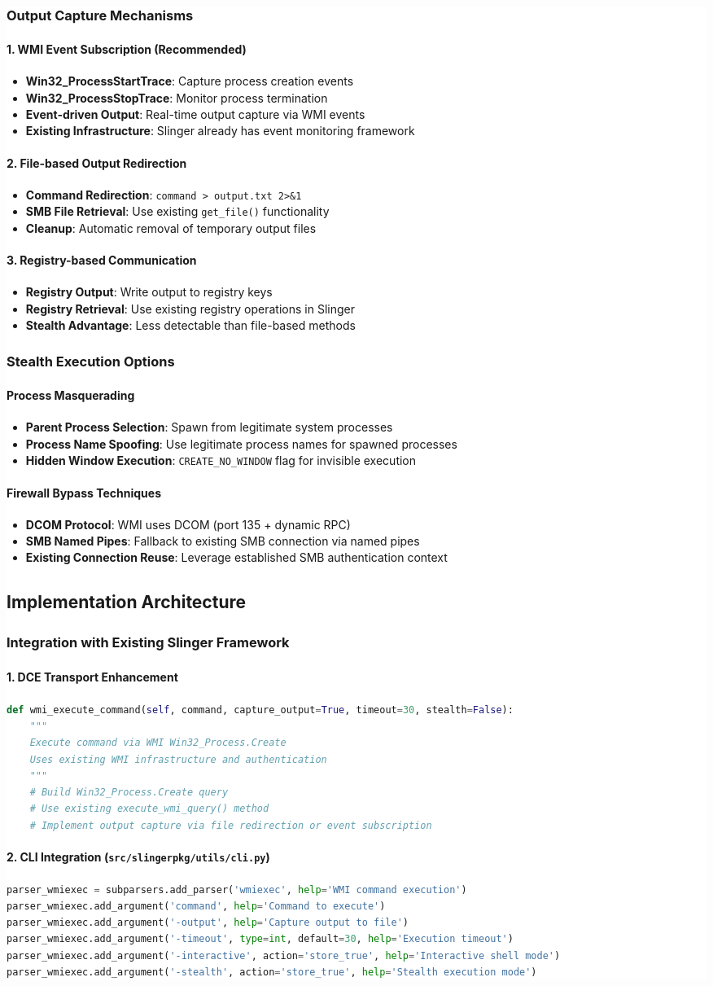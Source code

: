 ### Output Capture Mechanisms

#### **1. WMI Event Subscription (Recommended)**
- **Win32_ProcessStartTrace**: Capture process creation events
- **Win32_ProcessStopTrace**: Monitor process termination
- **Event-driven Output**: Real-time output capture via WMI events
- **Existing Infrastructure**: Slinger already has event monitoring framework

#### **2. File-based Output Redirection**
- **Command Redirection**: `command > output.txt 2>&1`
- **SMB File Retrieval**: Use existing `get_file()` functionality
- **Cleanup**: Automatic removal of temporary output files

#### **3. Registry-based Communication**
- **Registry Output**: Write output to registry keys
- **Registry Retrieval**: Use existing registry operations in Slinger
- **Stealth Advantage**: Less detectable than file-based methods

### Stealth Execution Options

#### **Process Masquerading**
- **Parent Process Selection**: Spawn from legitimate system processes
- **Process Name Spoofing**: Use legitimate process names for spawned processes
- **Hidden Window Execution**: `CREATE_NO_WINDOW` flag for invisible execution

#### **Firewall Bypass Techniques**
- **DCOM Protocol**: WMI uses DCOM (port 135 + dynamic RPC)
- **SMB Named Pipes**: Fallback to existing SMB connection via named pipes
- **Existing Connection Reuse**: Leverage established SMB authentication context

## Implementation Architecture

### Integration with Existing Slinger Framework

#### **1. DCE Transport Enhancement**
```python
def wmi_execute_command(self, command, capture_output=True, timeout=30, stealth=False):
    """
    Execute command via WMI Win32_Process.Create
    Uses existing WMI infrastructure and authentication
    """
    # Build Win32_Process.Create query
    # Use existing execute_wmi_query() method
    # Implement output capture via file redirection or event subscription
```

#### **2. CLI Integration** (`src/slingerpkg/utils/cli.py`)
```python
parser_wmiexec = subparsers.add_parser('wmiexec', help='WMI command execution')
parser_wmiexec.add_argument('command', help='Command to execute')
parser_wmiexec.add_argument('-output', help='Capture output to file')
parser_wmiexec.add_argument('-timeout', type=int, default=30, help='Execution timeout')
parser_wmiexec.add_argument('-interactive', action='store_true', help='Interactive shell mode')
parser_wmiexec.add_argument('-stealth', action='store_true', help='Stealth execution mode')
```
